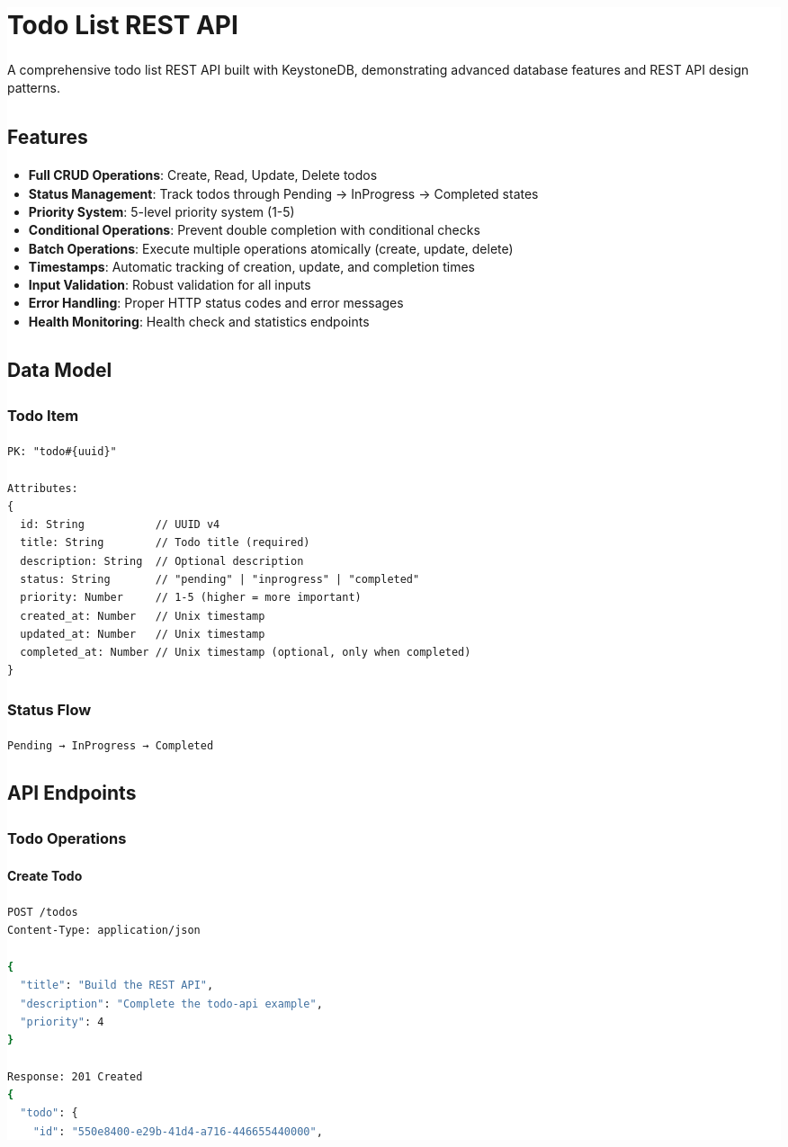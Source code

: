 # Todo List REST API

A comprehensive todo list REST API built with KeystoneDB, demonstrating advanced database features and REST API design patterns.

## Features

- **Full CRUD Operations**: Create, Read, Update, Delete todos
- **Status Management**: Track todos through Pending → InProgress → Completed states
- **Priority System**: 5-level priority system (1-5)
- **Conditional Operations**: Prevent double completion with conditional checks
- **Batch Operations**: Execute multiple operations atomically (create, update, delete)
- **Timestamps**: Automatic tracking of creation, update, and completion times
- **Input Validation**: Robust validation for all inputs
- **Error Handling**: Proper HTTP status codes and error messages
- **Health Monitoring**: Health check and statistics endpoints

## Data Model

### Todo Item

```
PK: "todo#{uuid}"

Attributes:
{
  id: String           // UUID v4
  title: String        // Todo title (required)
  description: String  // Optional description
  status: String       // "pending" | "inprogress" | "completed"
  priority: Number     // 1-5 (higher = more important)
  created_at: Number   // Unix timestamp
  updated_at: Number   // Unix timestamp
  completed_at: Number // Unix timestamp (optional, only when completed)
}
```

### Status Flow

```
Pending → InProgress → Completed
```

## API Endpoints

### Todo Operations

#### Create Todo
```bash
POST /todos
Content-Type: application/json

{
  "title": "Build the REST API",
  "description": "Complete the todo-api example",
  "priority": 4
}

Response: 201 Created
{
  "todo": {
    "id": "550e8400-e29b-41d4-a716-446655440000",
```